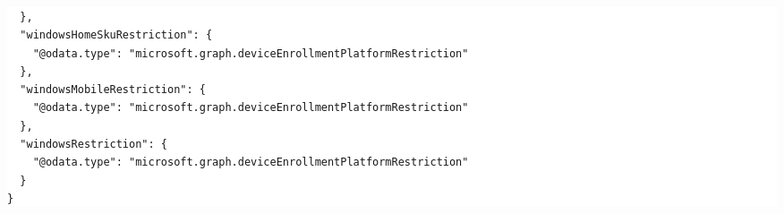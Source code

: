 ``` http
  },
  "windowsHomeSkuRestriction": {
    "@odata.type": "microsoft.graph.deviceEnrollmentPlatformRestriction"
  },
  "windowsMobileRestriction": {
    "@odata.type": "microsoft.graph.deviceEnrollmentPlatformRestriction"
  },
  "windowsRestriction": {
    "@odata.type": "microsoft.graph.deviceEnrollmentPlatformRestriction"
  }
}
```

